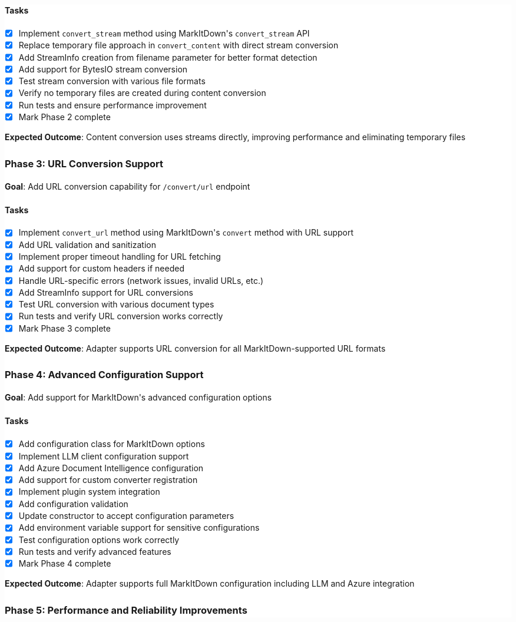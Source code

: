 #### Tasks

- [x] Implement `convert_stream` method using MarkItDown's `convert_stream` API
- [x] Replace temporary file approach in `convert_content` with direct stream conversion
- [x] Add StreamInfo creation from filename parameter for better format detection
- [x] Add support for BytesIO stream conversion
- [x] Test stream conversion with various file formats
- [x] Verify no temporary files are created during content conversion
- [x] Run tests and ensure performance improvement
- [x] Mark Phase 2 complete

**Expected Outcome**: Content conversion uses streams directly, improving performance and eliminating temporary files

### Phase 3: URL Conversion Support

**Goal**: Add URL conversion capability for `/convert/url` endpoint

#### Tasks

- [x] Implement `convert_url` method using MarkItDown's `convert` method with URL support
- [x] Add URL validation and sanitization
- [x] Implement proper timeout handling for URL fetching
- [x] Add support for custom headers if needed
- [x] Handle URL-specific errors (network issues, invalid URLs, etc.)
- [x] Add StreamInfo support for URL conversions
- [x] Test URL conversion with various document types
- [x] Run tests and verify URL conversion works correctly
- [x] Mark Phase 3 complete

**Expected Outcome**: Adapter supports URL conversion for all MarkItDown-supported URL formats

### Phase 4: Advanced Configuration Support

**Goal**: Add support for MarkItDown's advanced configuration options

#### Tasks

- [x] Add configuration class for MarkItDown options
- [x] Implement LLM client configuration support
- [x] Add Azure Document Intelligence configuration
- [x] Add support for custom converter registration
- [x] Implement plugin system integration
- [x] Add configuration validation
- [x] Update constructor to accept configuration parameters
- [x] Add environment variable support for sensitive configurations
- [x] Test configuration options work correctly
- [x] Run tests and verify advanced features
- [x] Mark Phase 4 complete

**Expected Outcome**: Adapter supports full MarkItDown configuration including LLM and Azure integration

### Phase 5: Performance and Reliability Improvements
